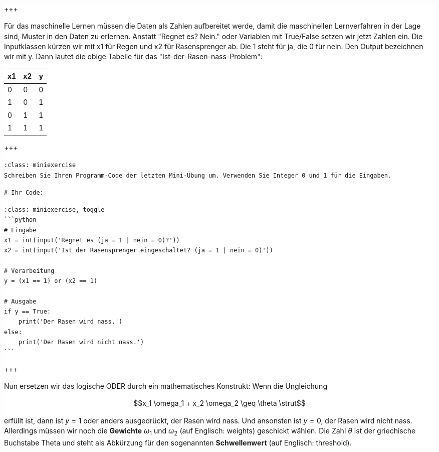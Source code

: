 +++

Für das maschinelle Lernen müssen die Daten als Zahlen aufbereitet werde, damit
die maschinellen Lernverfahren in der Lage sind, Muster in den Daten zu
erlernen. Anstatt "Regnet es? Nein." oder Variablen mit True/False setzen wir
jetzt Zahlen ein. Die Inputklassen kürzen wir mit x1 für Regen und x2 für
Rasensprenger ab. Die 1 steht für ja, die 0 für nein. Den Output bezeichnen wir
mit y. Dann lautet die obige Tabelle für das "Ist-der-Rasen-nass-Problem":

x1 | x2 | y
---|----|---
0  | 0  | 0
1  | 0  | 1
0  | 1  | 1
1  | 1  | 1

+++

```{admonition} Mini-Übung
:class: miniexercise
Schreiben Sie Ihren Programm-Code der letzten Mini-Übung um. Verwenden Sie Integer 0 und 1 für die Eingaben.
```

```{code-cell}
# Ihr Code:
```

````{admonition} Lösung
:class: miniexercise, toggle
```python
# Eingabe
x1 = int(input('Regnet es (ja = 1 | nein = 0)?'))
x2 = int(input('Ist der Rasensprenger eingeschaltet? (ja = 1 | nein = 0)'))

# Verarbeitung
y = (x1 == 1) or (x2 == 1)

# Ausgabe
if y == True:
    print('Der Rasen wird nass.')
else:
    print('Der Rasen wird nicht nass.')
```
````

+++

Nun ersetzen wir das logische ODER durch ein mathematisches Konstrukt:
Wenn die Ungleichung 

$$x_1 \omega_1  +  x_2 \omega_2 \geq \theta \strut$$

erfüllt ist, dann ist $y = 1$ oder anders ausgedrückt, der Rasen wird nass. Und
ansonsten ist $y = 0$, der Rasen wird nicht nass. Allerdings müssen wir noch die
**Gewichte** $\omega_1$ und $\omega_2$ (auf Englisch: weights) geschickt wählen.
Die Zahl $\theta$ ist der griechische Buchstabe Theta und steht als Abkürzung
für den sogenannten **Schwellenwert** (auf Englisch: threshold).
